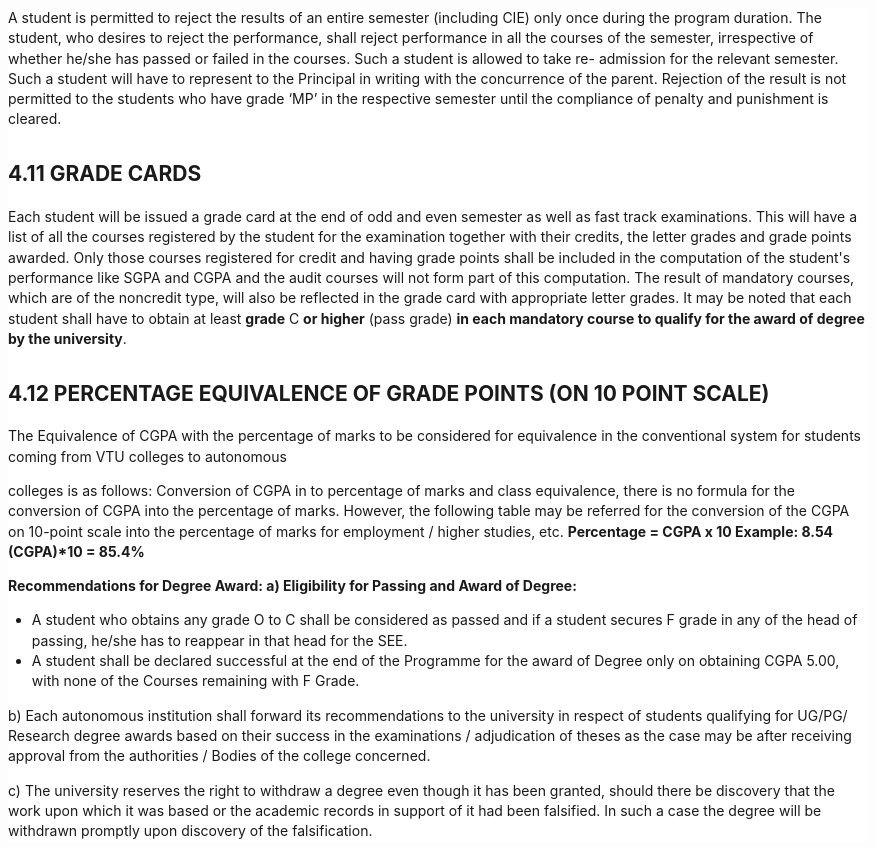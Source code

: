 A student is permitted to reject the results of an entire semester (including CIE) only
once during the program duration. The student, who desires to reject the performance,
shall reject performance in all the courses of the semester, irrespective of whether
he/she has passed or failed in the courses. Such a student is allowed to take re-
admission for the relevant semester. Such a student will have to represent to the
Principal in writing with the concurrence of the parent. Rejection of the result is not
permitted to the students who have grade ‘MP’ in the respective semester until the
compliance of penalty and punishment is cleared.

## 4.11 GRADE CARDS

Each student will be issued a grade card at the end of odd and even semester as well as
fast track examinations. This will have a list of all the courses registered by the student
for the examination together with their credits, the letter grades and grade points
awarded. Only those courses registered for credit and having grade points shall be
included in the computation of the student's performance like SGPA and CGPA and the
audit courses will not form part of this computation. The result of mandatory courses,
which are of the noncredit type, will also be reflected in the grade card with appropriate
letter grades. It may be noted that each student shall have to obtain at least **grade** C **or
higher** (pass grade) **in each mandatory course to qualify for the award of degree by
the university**.

## 4.12 PERCENTAGE EQUIVALENCE OF GRADE POINTS (ON 10 POINT SCALE)

The Equivalence of CGPA with the percentage of marks to be considered for equivalence
in the conventional system for students coming from VTU colleges to autonomous

colleges is as follows:
Conversion of CGPA in to percentage of marks and class equivalence, there is no
formula for the conversion of CGPA into the percentage of marks. However, the
following table may be referred for the conversion of the CGPA on 10-point scale into
the percentage of marks for employment / higher studies, etc.
**Percentage = CGPA x 10
Example: 8.54 (CGPA)\*10 = 85.4%**

**Recommendations for Degree Award:
a) Eligibility for Passing and Award of Degree:**

- A student who obtains any grade O to C shall be considered as passed and if a
  student secures F grade in any of the head of passing, he/she has to reappear in
  that head for the SEE.
- A student shall be declared successful at the end of the Programme for the award
  of Degree only on obtaining CGPA 5.00, with none of the Courses remaining with
  F Grade.

b) Each autonomous institution shall forward its recommendations to the university in
respect of students qualifying for UG/PG/ Research degree awards based on their
success in the examinations / adjudication of theses as the case may be after
receiving approval from the authorities / Bodies of the college concerned.

c) The university reserves the right to withdraw a degree even though it has been
granted, should there be discovery that the work upon which it was based or the
academic records in support of it had been falsified. In such a case the degree will be
withdrawn promptly upon discovery of the falsification.
